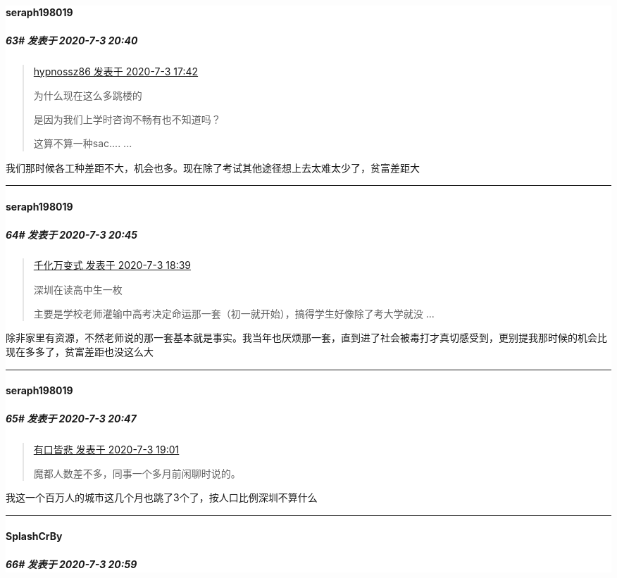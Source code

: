 ####  seraph198019  
##### 63#       发表于 2020-7-3 20:40



<blockquote><a href="httphttps://bbs.saraba1st.com/2b/forum.php?mod=redirect&amp;goto=findpost&amp;pid=48052746&amp;ptid=1945656" target="_blank">hypnossz86 发表于 2020-7-3 17:42</a>

为什么现在这么多跳楼的

是因为我们上学时咨询不畅有也不知道吗？

这算不算一种sac.... ...</blockquote>
我们那时候各工种差距不大，机会也多。现在除了考试其他途径想上去太难太少了，贫富差距大







*****

####  seraph198019  
##### 64#       发表于 2020-7-3 20:45



<blockquote><a href="httphttps://bbs.saraba1st.com/2b/forum.php?mod=redirect&amp;goto=findpost&amp;pid=48053562&amp;ptid=1945656" target="_blank">千化万变式 发表于 2020-7-3 18:39</a>

深圳在读高中生一枚

主要是学校老师灌输中高考决定命运那一套（初一就开始），搞得学生好像除了考大学就没 ...</blockquote>
除非家里有资源，不然老师说的那一套基本就是事实。我当年也厌烦那一套，直到进了社会被毒打才真切感受到，更别提我那时候的机会比现在多多了，贫富差距也没这么大







*****

####  seraph198019  
##### 65#       发表于 2020-7-3 20:47



<blockquote><a href="httphttps://bbs.saraba1st.com/2b/forum.php?mod=redirect&amp;goto=findpost&amp;pid=48053865&amp;ptid=1945656" target="_blank">有口皆悲 发表于 2020-7-3 19:01</a>

魔都人数差不多，同事一个多月前闲聊时说的。</blockquote>
我这一个百万人的城市这几个月也跳了3个了，按人口比例深圳不算什么







*****

####  SplashCrBy  
##### 66#       发表于 2020-7-3 20:59

